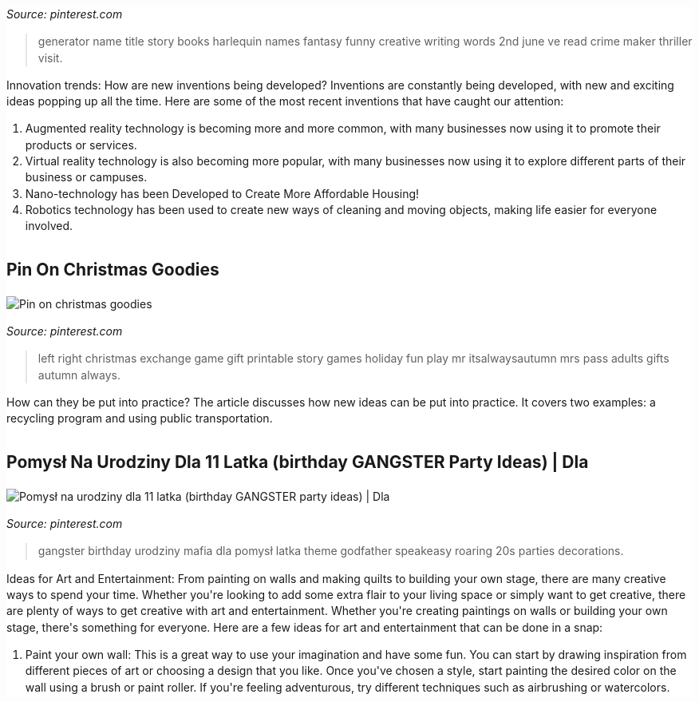 _Source: pinterest.com_

>generator name title story books harlequin names fantasy funny creative writing words 2nd june ve read crime maker thriller visit. 

	

Innovation trends: How are new inventions being developed?
Inventions are constantly being developed, with new and exciting ideas popping up all the time. Here are some of the most recent inventions that have caught our attention:
1. Augmented reality technology is becoming more and more common, with many businesses now using it to promote their products or services.
2. Virtual reality technology is also becoming more popular, with many businesses now using it to explore different parts of their business or campuses.
3. Nano-technology has been Developed to Create More Affordable Housing!
4. Robotics technology has been used to create new ways of cleaning and moving objects, making life easier for everyone involved.

    
## Pin On Christmas Goodies

<img loading=lazy src="https://i.pinimg.com/originals/4f/f4/60/4ff4605923dd8c4c94cb2a835e77af10.jpg" onerror="this.onerror=null;this.src='https://tse4.mm.bing.net/th?id=OIP.-P80FiGL8wfFHVclnAPVAQHaHa&amp;pid=15.1';" alt="Pin on christmas goodies">

_Source: pinterest.com_

>left right christmas exchange game gift printable story games holiday fun play mr itsalwaysautumn mrs pass adults gifts autumn always. 

	

How can they be put into practice?
The article discusses how new ideas can be put into practice. It covers two examples: a recycling program and using public transportation.

    
## Pomysł Na Urodziny Dla 11 Latka (birthday GANGSTER Party Ideas) | Dla

<img loading=lazy src="https://s-media-cache-ak0.pinimg.com/originals/ca/ac/63/caac63f4f9f988fa12433125994b4a27.png" onerror="this.onerror=null;this.src='https://tse3.mm.bing.net/th?id=OIP.uZiLMgjN44oa9sXwu-YKyAHaLT&amp;pid=15.1';" alt="Pomysł na urodziny dla 11 latka (birthday GANGSTER party ideas) | Dla">

_Source: pinterest.com_

>gangster birthday urodziny mafia dla pomysł latka theme godfather speakeasy roaring 20s parties decorations. 

	

Ideas for Art and Entertainment: From painting on walls and making quilts to building your own stage, there are many creative ways to spend your time.
Whether you're looking to add some extra flair to your living space or simply want to get creative, there are plenty of ways to get creative with art and entertainment. Whether you're creating paintings on walls or building your own stage, there's something for everyone. Here are a few ideas for art and entertainment that can be done in a snap:
1. Paint your own wall: This is a great way to use your imagination and have some fun. You can start by drawing inspiration from different pieces of art or choosing a design that you like. Once you've chosen a style, start painting the desired color on the wall using a brush or paint roller. If you're feeling adventurous, try different techniques such as airbrushing or watercolors.
